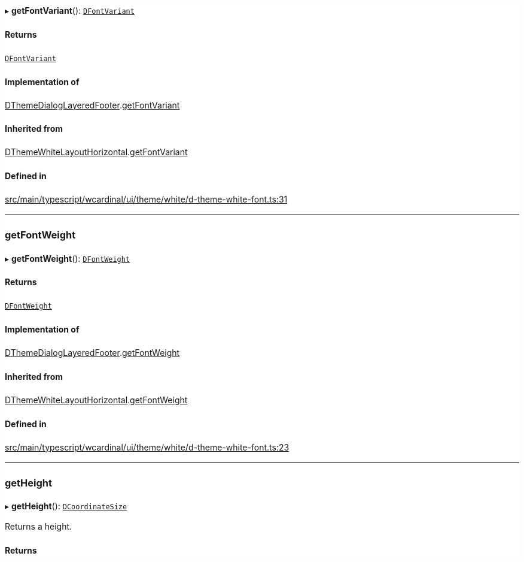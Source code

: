 ▸ **getFontVariant**(): [`DFontVariant`](../index.md#dfontvariant)

#### Returns

[`DFontVariant`](../index.md#dfontvariant)

#### Implementation of

[DThemeDialogLayeredFooter](../interfaces/DThemeDialogLayeredFooter.md).[getFontVariant](../interfaces/DThemeDialogLayeredFooter.md#getfontvariant)

#### Inherited from

[DThemeWhiteLayoutHorizontal](DThemeWhiteLayoutHorizontal.md).[getFontVariant](DThemeWhiteLayoutHorizontal.md#getfontvariant)

#### Defined in

[src/main/typescript/wcardinal/ui/theme/white/d-theme-white-font.ts:31](https://github.com/winter-cardinal/winter-cardinal-ui/blob/v0.310.1/src/main/typescript/wcardinal/ui/theme/white/d-theme-white-font.ts#L31)

___

### getFontWeight

▸ **getFontWeight**(): [`DFontWeight`](../index.md#dfontweight)

#### Returns

[`DFontWeight`](../index.md#dfontweight)

#### Implementation of

[DThemeDialogLayeredFooter](../interfaces/DThemeDialogLayeredFooter.md).[getFontWeight](../interfaces/DThemeDialogLayeredFooter.md#getfontweight)

#### Inherited from

[DThemeWhiteLayoutHorizontal](DThemeWhiteLayoutHorizontal.md).[getFontWeight](DThemeWhiteLayoutHorizontal.md#getfontweight)

#### Defined in

[src/main/typescript/wcardinal/ui/theme/white/d-theme-white-font.ts:23](https://github.com/winter-cardinal/winter-cardinal-ui/blob/v0.310.1/src/main/typescript/wcardinal/ui/theme/white/d-theme-white-font.ts#L23)

___

### getHeight

▸ **getHeight**(): [`DCoordinateSize`](../index.md#dcoordinatesize)

Returns a height.

#### Returns
